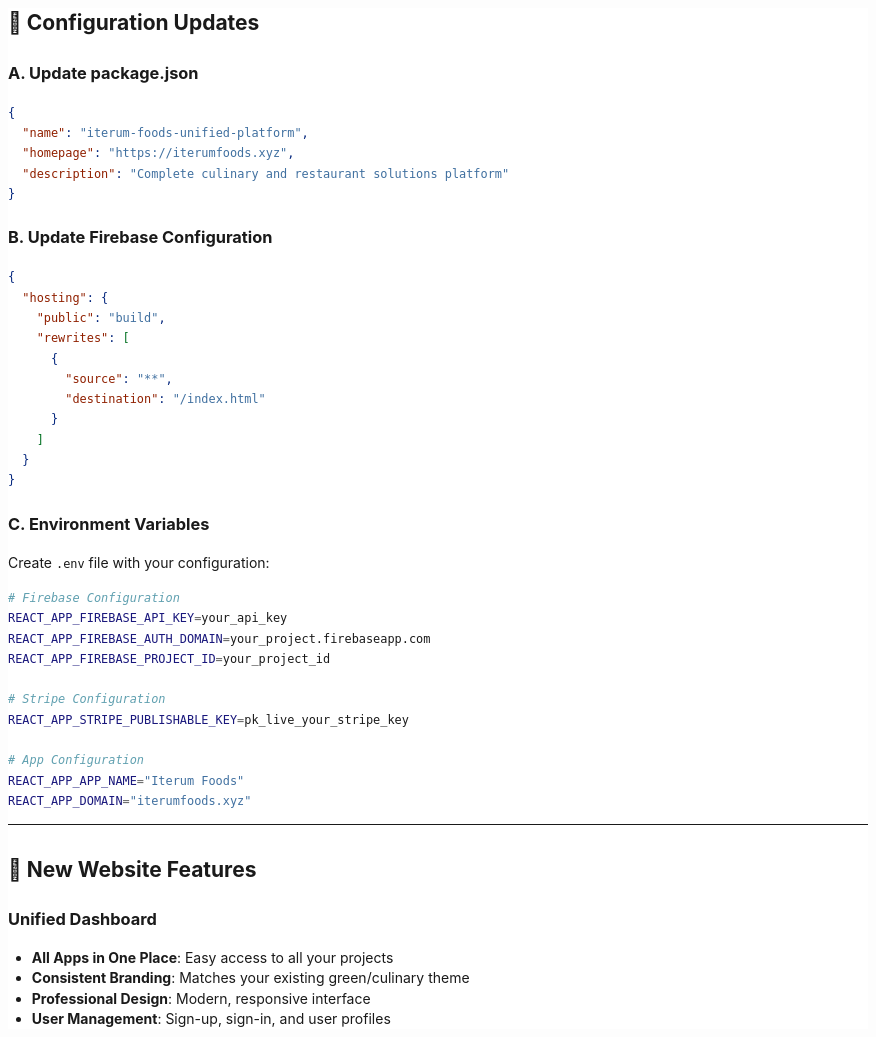 
## 🔧 **Configuration Updates**

### **A. Update package.json**
```json
{
  "name": "iterum-foods-unified-platform",
  "homepage": "https://iterumfoods.xyz",
  "description": "Complete culinary and restaurant solutions platform"
}
```

### **B. Update Firebase Configuration**
```json
{
  "hosting": {
    "public": "build",
    "rewrites": [
      {
        "source": "**",
        "destination": "/index.html"
      }
    ]
  }
}
```

### **C. Environment Variables**
Create `.env` file with your configuration:
```bash
# Firebase Configuration
REACT_APP_FIREBASE_API_KEY=your_api_key
REACT_APP_FIREBASE_AUTH_DOMAIN=your_project.firebaseapp.com
REACT_APP_FIREBASE_PROJECT_ID=your_project_id

# Stripe Configuration
REACT_APP_STRIPE_PUBLISHABLE_KEY=pk_live_your_stripe_key

# App Configuration
REACT_APP_APP_NAME="Iterum Foods"
REACT_APP_DOMAIN="iterumfoods.xyz"
```

---

## 📱 **New Website Features**

### **Unified Dashboard**
- **All Apps in One Place**: Easy access to all your projects
- **Consistent Branding**: Matches your existing green/culinary theme
- **Professional Design**: Modern, responsive interface
- **User Management**: Sign-up, sign-in, and user profiles
